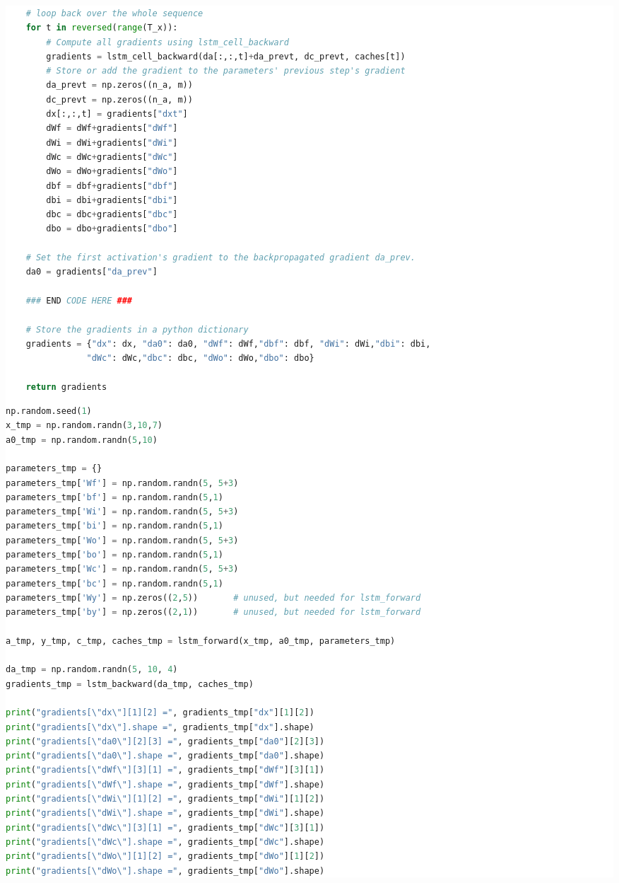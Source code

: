 ```python
    # loop back over the whole sequence
    for t in reversed(range(T_x)):
        # Compute all gradients using lstm_cell_backward
        gradients = lstm_cell_backward(da[:,:,t]+da_prevt, dc_prevt, caches[t])
        # Store or add the gradient to the parameters' previous step's gradient
        da_prevt = np.zeros((n_a, m))
        dc_prevt = np.zeros((n_a, m))
        dx[:,:,t] = gradients["dxt"]
        dWf = dWf+gradients["dWf"]
        dWi = dWi+gradients["dWi"]
        dWc = dWc+gradients["dWc"]
        dWo = dWo+gradients["dWo"]
        dbf = dbf+gradients["dbf"]
        dbi = dbi+gradients["dbi"]
        dbc = dbc+gradients["dbc"]
        dbo = dbo+gradients["dbo"]
        
    # Set the first activation's gradient to the backpropagated gradient da_prev.
    da0 = gradients["da_prev"]
    
    ### END CODE HERE ###

    # Store the gradients in a python dictionary
    gradients = {"dx": dx, "da0": da0, "dWf": dWf,"dbf": dbf, "dWi": dWi,"dbi": dbi,
                "dWc": dWc,"dbc": dbc, "dWo": dWo,"dbo": dbo}
    
    return gradients
```


```python
np.random.seed(1)
x_tmp = np.random.randn(3,10,7)
a0_tmp = np.random.randn(5,10)

parameters_tmp = {}
parameters_tmp['Wf'] = np.random.randn(5, 5+3)
parameters_tmp['bf'] = np.random.randn(5,1)
parameters_tmp['Wi'] = np.random.randn(5, 5+3)
parameters_tmp['bi'] = np.random.randn(5,1)
parameters_tmp['Wo'] = np.random.randn(5, 5+3)
parameters_tmp['bo'] = np.random.randn(5,1)
parameters_tmp['Wc'] = np.random.randn(5, 5+3)
parameters_tmp['bc'] = np.random.randn(5,1)
parameters_tmp['Wy'] = np.zeros((2,5))       # unused, but needed for lstm_forward
parameters_tmp['by'] = np.zeros((2,1))       # unused, but needed for lstm_forward

a_tmp, y_tmp, c_tmp, caches_tmp = lstm_forward(x_tmp, a0_tmp, parameters_tmp)

da_tmp = np.random.randn(5, 10, 4)
gradients_tmp = lstm_backward(da_tmp, caches_tmp)

print("gradients[\"dx\"][1][2] =", gradients_tmp["dx"][1][2])
print("gradients[\"dx\"].shape =", gradients_tmp["dx"].shape)
print("gradients[\"da0\"][2][3] =", gradients_tmp["da0"][2][3])
print("gradients[\"da0\"].shape =", gradients_tmp["da0"].shape)
print("gradients[\"dWf\"][3][1] =", gradients_tmp["dWf"][3][1])
print("gradients[\"dWf\"].shape =", gradients_tmp["dWf"].shape)
print("gradients[\"dWi\"][1][2] =", gradients_tmp["dWi"][1][2])
print("gradients[\"dWi\"].shape =", gradients_tmp["dWi"].shape)
print("gradients[\"dWc\"][3][1] =", gradients_tmp["dWc"][3][1])
print("gradients[\"dWc\"].shape =", gradients_tmp["dWc"].shape)
print("gradients[\"dWo\"][1][2] =", gradients_tmp["dWo"][1][2])
print("gradients[\"dWo\"].shape =", gradients_tmp["dWo"].shape)
```